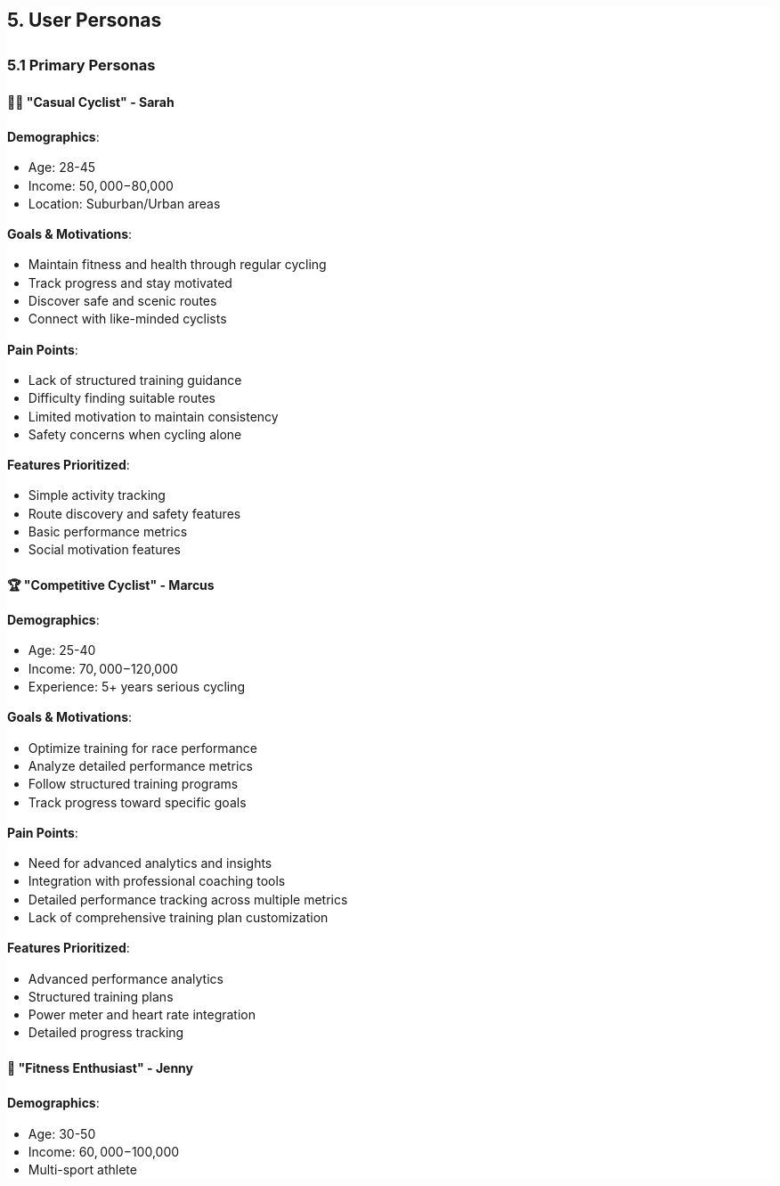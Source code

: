 ## 5. User Personas

### 5.1 Primary Personas

#### 🚴‍♀️ **"Casual Cyclist" - Sarah**
**Demographics**: 
- Age: 28-45
- Income: $50,000-$80,000
- Location: Suburban/Urban areas

**Goals & Motivations**:
- Maintain fitness and health through regular cycling
- Track progress and stay motivated
- Discover safe and scenic routes
- Connect with like-minded cyclists

**Pain Points**:
- Lack of structured training guidance
- Difficulty finding suitable routes
- Limited motivation to maintain consistency
- Safety concerns when cycling alone

**Features Prioritized**:
- Simple activity tracking
- Route discovery and safety features
- Basic performance metrics
- Social motivation features

#### 🏆 **"Competitive Cyclist" - Marcus**
**Demographics**:
- Age: 25-40
- Income: $70,000-$120,000
- Experience: 5+ years serious cycling

**Goals & Motivations**:
- Optimize training for race performance
- Analyze detailed performance metrics
- Follow structured training programs
- Track progress toward specific goals

**Pain Points**:
- Need for advanced analytics and insights
- Integration with professional coaching tools
- Detailed performance tracking across multiple metrics
- Lack of comprehensive training plan customization

**Features Prioritized**:
- Advanced performance analytics
- Structured training plans
- Power meter and heart rate integration
- Detailed progress tracking

#### 💪 **"Fitness Enthusiast" - Jenny**
**Demographics**:
- Age: 30-50
- Income: $60,000-$100,000
- Multi-sport athlete
